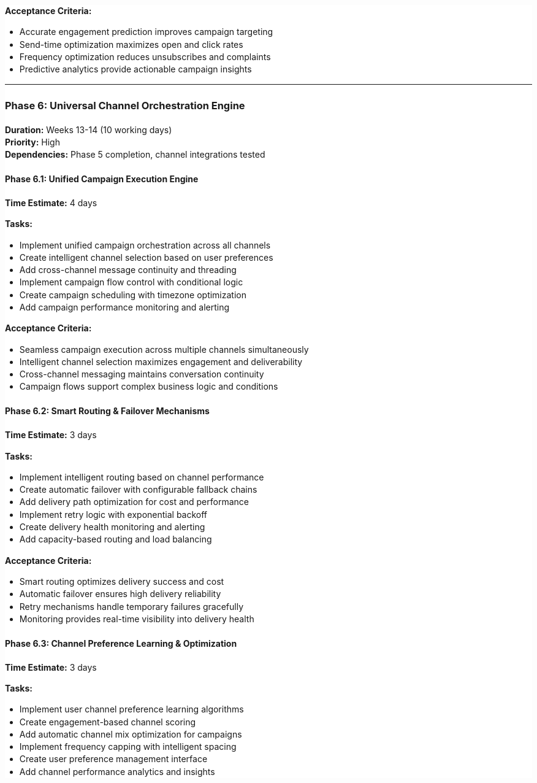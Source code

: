**Acceptance Criteria:**
- Accurate engagement prediction improves campaign targeting
- Send-time optimization maximizes open and click rates
- Frequency optimization reduces unsubscribes and complaints
- Predictive analytics provide actionable campaign insights

---

### Phase 6: Universal Channel Orchestration Engine
**Duration:** Weeks 13-14 (10 working days)  
**Priority:** High  
**Dependencies:** Phase 5 completion, channel integrations tested

#### Phase 6.1: Unified Campaign Execution Engine
**Time Estimate:** 4 days

**Tasks:**
- Implement unified campaign orchestration across all channels
- Create intelligent channel selection based on user preferences
- Add cross-channel message continuity and threading
- Implement campaign flow control with conditional logic
- Create campaign scheduling with timezone optimization
- Add campaign performance monitoring and alerting

**Acceptance Criteria:**
- Seamless campaign execution across multiple channels simultaneously
- Intelligent channel selection maximizes engagement and deliverability
- Cross-channel messaging maintains conversation continuity
- Campaign flows support complex business logic and conditions

#### Phase 6.2: Smart Routing & Failover Mechanisms
**Time Estimate:** 3 days

**Tasks:**
- Implement intelligent routing based on channel performance
- Create automatic failover with configurable fallback chains
- Add delivery path optimization for cost and performance
- Implement retry logic with exponential backoff
- Create delivery health monitoring and alerting
- Add capacity-based routing and load balancing

**Acceptance Criteria:**
- Smart routing optimizes delivery success and cost
- Automatic failover ensures high delivery reliability
- Retry mechanisms handle temporary failures gracefully
- Monitoring provides real-time visibility into delivery health

#### Phase 6.3: Channel Preference Learning & Optimization
**Time Estimate:** 3 days

**Tasks:**
- Implement user channel preference learning algorithms
- Create engagement-based channel scoring
- Add automatic channel mix optimization for campaigns
- Implement frequency capping with intelligent spacing
- Create user preference management interface
- Add channel performance analytics and insights
